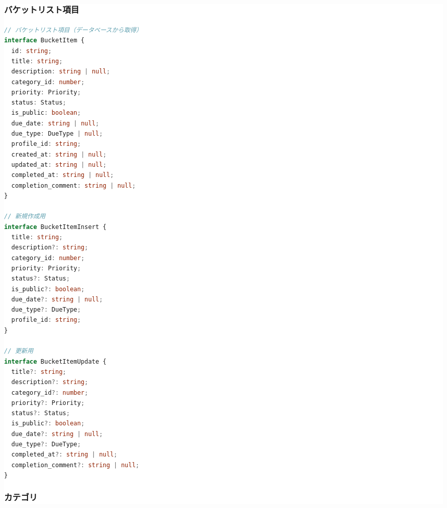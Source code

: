 ### バケットリスト項目

```typescript
// バケットリスト項目（データベースから取得）
interface BucketItem {
  id: string;
  title: string;
  description: string | null;
  category_id: number;
  priority: Priority;
  status: Status;
  is_public: boolean;
  due_date: string | null;
  due_type: DueType | null;
  profile_id: string;
  created_at: string | null;
  updated_at: string | null;
  completed_at: string | null;
  completion_comment: string | null;
}

// 新規作成用
interface BucketItemInsert {
  title: string;
  description?: string;
  category_id: number;
  priority: Priority;
  status?: Status;
  is_public?: boolean;
  due_date?: string | null;
  due_type?: DueType;
  profile_id: string;
}

// 更新用
interface BucketItemUpdate {
  title?: string;
  description?: string;
  category_id?: number;
  priority?: Priority;
  status?: Status;
  is_public?: boolean;
  due_date?: string | null;
  due_type?: DueType;
  completed_at?: string | null;
  completion_comment?: string | null;
}
```

### カテゴリ
